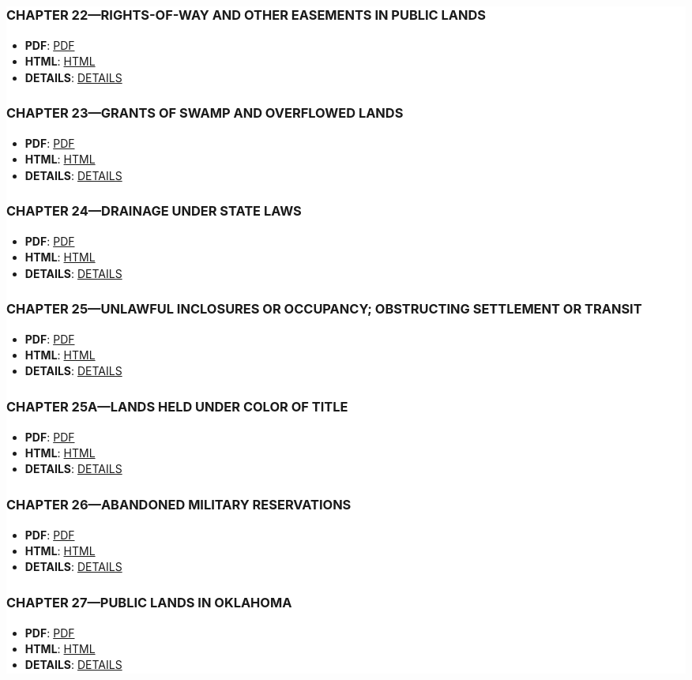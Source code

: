 ### CHAPTER 22—RIGHTS-OF-WAY AND OTHER EASEMENTS IN PUBLIC LANDS
- **PDF**: [PDF](https://www.govinfo.gov/content/pkg/USCODE-2023-title43/pdf/USCODE-2023-title43-chapter22.pdf)
- **HTML**: [HTML](https://www.govinfo.gov/content/pkg/USCODE-2023-title43/html/USCODE-2023-title43-chapter22.htm)
- **DETAILS**: [DETAILS](https://www.govinfo.gov/app/details/USCODE-2023-title43-chapter22/)

### CHAPTER 23—GRANTS OF SWAMP AND OVERFLOWED LANDS
- **PDF**: [PDF](https://www.govinfo.gov/content/pkg/USCODE-2023-title43/pdf/USCODE-2023-title43-chapter23.pdf)
- **HTML**: [HTML](https://www.govinfo.gov/content/pkg/USCODE-2023-title43/html/USCODE-2023-title43-chapter23.htm)
- **DETAILS**: [DETAILS](https://www.govinfo.gov/app/details/USCODE-2023-title43-chapter23/)

### CHAPTER 24—DRAINAGE UNDER STATE LAWS
- **PDF**: [PDF](https://www.govinfo.gov/content/pkg/USCODE-2023-title43/pdf/USCODE-2023-title43-chapter24.pdf)
- **HTML**: [HTML](https://www.govinfo.gov/content/pkg/USCODE-2023-title43/html/USCODE-2023-title43-chapter24.htm)
- **DETAILS**: [DETAILS](https://www.govinfo.gov/app/details/USCODE-2023-title43-chapter24/)

### CHAPTER 25—UNLAWFUL INCLOSURES OR OCCUPANCY; OBSTRUCTING SETTLEMENT OR TRANSIT
- **PDF**: [PDF](https://www.govinfo.gov/content/pkg/USCODE-2023-title43/pdf/USCODE-2023-title43-chapter25.pdf)
- **HTML**: [HTML](https://www.govinfo.gov/content/pkg/USCODE-2023-title43/html/USCODE-2023-title43-chapter25.htm)
- **DETAILS**: [DETAILS](https://www.govinfo.gov/app/details/USCODE-2023-title43-chapter25/)

### CHAPTER 25A—LANDS HELD UNDER COLOR OF TITLE
- **PDF**: [PDF](https://www.govinfo.gov/content/pkg/USCODE-2023-title43/pdf/USCODE-2023-title43-chapter25A.pdf)
- **HTML**: [HTML](https://www.govinfo.gov/content/pkg/USCODE-2023-title43/html/USCODE-2023-title43-chapter25A.htm)
- **DETAILS**: [DETAILS](https://www.govinfo.gov/app/details/USCODE-2023-title43-chapter25A/)

### CHAPTER 26—ABANDONED MILITARY RESERVATIONS
- **PDF**: [PDF](https://www.govinfo.gov/content/pkg/USCODE-2023-title43/pdf/USCODE-2023-title43-chapter26.pdf)
- **HTML**: [HTML](https://www.govinfo.gov/content/pkg/USCODE-2023-title43/html/USCODE-2023-title43-chapter26.htm)
- **DETAILS**: [DETAILS](https://www.govinfo.gov/app/details/USCODE-2023-title43-chapter26/)

### CHAPTER 27—PUBLIC LANDS IN OKLAHOMA
- **PDF**: [PDF](https://www.govinfo.gov/content/pkg/USCODE-2023-title43/pdf/USCODE-2023-title43-chapter27.pdf)
- **HTML**: [HTML](https://www.govinfo.gov/content/pkg/USCODE-2023-title43/html/USCODE-2023-title43-chapter27.htm)
- **DETAILS**: [DETAILS](https://www.govinfo.gov/app/details/USCODE-2023-title43-chapter27/)
